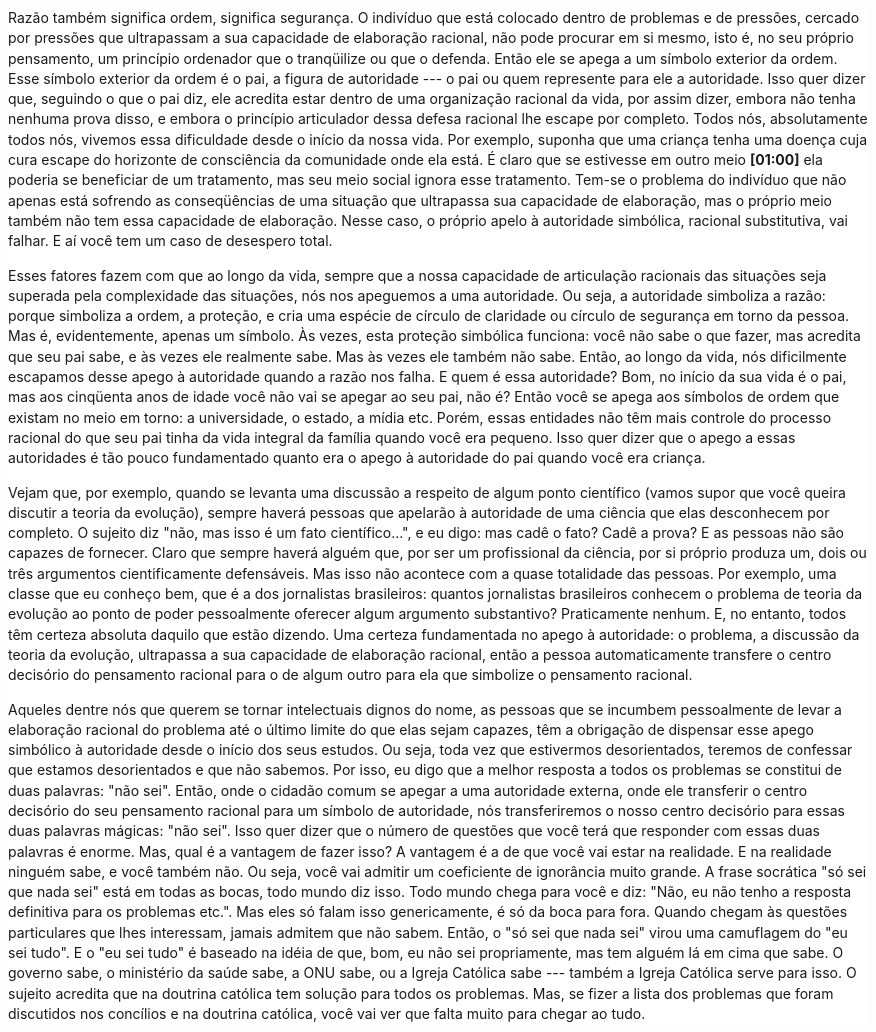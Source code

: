 Razão também significa ordem, significa segurança. O indivíduo que está colocado dentro de problemas e de pressões, cercado por pressões que ultrapassam a sua capacidade de elaboração racional, não pode procurar em si mesmo, isto é, no seu próprio pensamento, um princípio ordenador que o tranqüilize ou que o defenda. Então ele se apega a um símbolo exterior da ordem. Esse símbolo exterior da ordem é o pai, a figura de autoridade --- o pai ou quem represente para ele a autoridade. Isso quer dizer que, seguindo o que o pai diz, ele acredita estar dentro de uma organização racional da vida, por assim dizer, embora não tenha nenhuma prova disso, e embora o princípio articulador dessa defesa racional lhe escape por completo. Todos nós, absolutamente todos nós, vivemos essa dificuldade desde o início da nossa vida. Por exemplo, suponha que uma criança tenha uma doença cuja cura escape do horizonte de consciência da comunidade onde ela está. É claro que se estivesse em outro meio **\[01:00\]** ela poderia se beneficiar de um tratamento, mas seu meio social ignora esse tratamento. Tem-se o problema do indivíduo que não apenas está sofrendo as conseqüências de uma situação que ultrapassa sua capacidade de elaboração, mas o próprio meio também não tem essa capacidade de elaboração. Nesse caso, o próprio apelo à autoridade simbólica, racional substitutiva, vai falhar. E aí você tem um caso de desespero total.

Esses fatores fazem com que ao longo da vida, sempre que a nossa capacidade de articulação racionais das situações seja superada pela complexidade das situações, nós nos apeguemos a uma autoridade. Ou seja, a autoridade simboliza a razão: porque simboliza a ordem, a proteção, e cria uma espécie de círculo de claridade ou círculo de segurança em torno da pessoa. Mas é, evidentemente, apenas um símbolo. Às vezes, esta proteção simbólica funciona: você não sabe o que fazer, mas acredita que seu pai sabe, e às vezes ele realmente sabe. Mas às vezes ele também não sabe. Então, ao longo da vida, nós dificilmente escapamos desse apego à autoridade quando a razão nos falha. E quem é essa autoridade? Bom, no início da sua vida é o pai, mas aos cinqüenta anos de idade você não vai se apegar ao seu pai, não é? Então você se apega aos símbolos de ordem que existam no meio em torno: a universidade, o estado, a mídia etc. Porém, essas entidades não têm mais controle do processo racional do que seu pai tinha da vida integral da família quando você era pequeno. Isso quer dizer que o apego a essas autoridades é tão pouco fundamentado quanto era o apego à autoridade do pai quando você era criança.

Vejam que, por exemplo, quando se levanta uma discussão a respeito de algum ponto científico (vamos supor que você queira discutir a teoria da evolução), sempre haverá pessoas que apelarão à autoridade de uma ciência que elas desconhecem por completo. O sujeito diz \"não, mas isso é um fato científico\...\", e eu digo: mas cadê o fato? Cadê a prova? E as pessoas não são capazes de fornecer. Claro que sempre haverá alguém que, por ser um profissional da ciência, por si próprio produza um, dois ou três argumentos cientificamente defensáveis. Mas isso não acontece com a quase totalidade das pessoas. Por exemplo, uma classe que eu conheço bem, que é a dos jornalistas brasileiros: quantos jornalistas brasileiros conhecem o problema de teoria da evolução ao ponto de poder pessoalmente oferecer algum argumento substantivo? Praticamente nenhum. E, no entanto, todos têm certeza absoluta daquilo que estão dizendo. Uma certeza fundamentada no apego à autoridade: o problema, a discussão da teoria da evolução, ultrapassa a sua capacidade de elaboração racional, então a pessoa automaticamente transfere o centro decisório do pensamento racional para o de algum outro para ela que simbolize o pensamento racional.

Aqueles dentre nós que querem se tornar intelectuais dignos do nome, as pessoas que se incumbem pessoalmente de levar a elaboração racional do problema até o último limite do que elas sejam capazes, têm a obrigação de dispensar esse apego simbólico à autoridade desde o início dos seus estudos. Ou seja, toda vez que estivermos desorientados, teremos de confessar que estamos desorientados e que não sabemos. Por isso, eu digo que a melhor resposta a todos os problemas se constitui de duas palavras: "não sei". Então, onde o cidadão comum se apegar a uma autoridade externa, onde ele transferir o centro decisório do seu pensamento racional para um símbolo de autoridade, nós transferiremos o nosso centro decisório para essas duas palavras mágicas: "não sei". Isso quer dizer que o número de questões que você terá que responder com essas duas palavras é enorme. Mas, qual é a vantagem de fazer isso? A vantagem é a de que você vai estar na realidade. E na realidade ninguém sabe, e você também não. Ou seja, você vai admitir um coeficiente de ignorância muito grande. A frase socrática \"só sei que nada sei\" está em todas as bocas, todo mundo diz isso. Todo mundo chega para você e diz: \"Não, eu não tenho a resposta definitiva para os problemas etc.\". Mas eles só falam isso genericamente, é só da boca para fora. Quando chegam às questões particulares que lhes interessam, jamais admitem que não sabem. Então, o \"só sei que nada sei\" virou uma camuflagem do \"eu sei tudo\". E o \"eu sei tudo\" é baseado na idéia de que, bom, eu não sei propriamente, mas tem alguém lá em cima que sabe. O governo sabe, o ministério da saúde sabe, a ONU sabe, ou a Igreja Católica sabe --- também a Igreja Católica serve para isso. O sujeito acredita que na doutrina católica tem solução para todos os problemas. Mas, se fizer a lista dos problemas que foram discutidos nos concílios e na doutrina católica, você vai ver que falta muito para chegar ao tudo.
